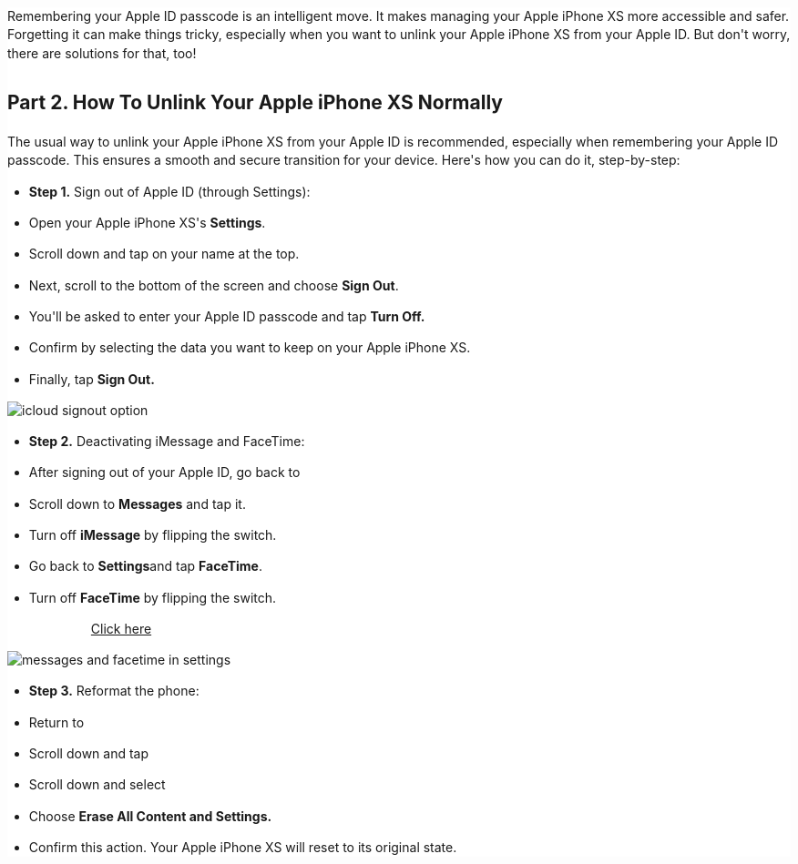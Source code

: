 Remembering your Apple ID passcode is an intelligent move. It makes managing your Apple iPhone XS more accessible and safer. Forgetting it can make things tricky, especially when you want to unlink your Apple iPhone XS from your Apple ID. But don't worry, there are solutions for that, too!

## Part 2. How To Unlink Your Apple iPhone XS Normally

The usual way to unlink your Apple iPhone XS from your Apple ID is recommended, especially when remembering your Apple ID passcode. This ensures a smooth and secure transition for your device. Here's how you can do it, step-by-step:

- **Step 1.** Sign out of Apple ID (through Settings):

- Open your Apple iPhone XS's **Settings**.
- Scroll down and tap on your name at the top.
- Next, scroll to the bottom of the screen and choose **Sign Out**.
- You'll be asked to enter your Apple ID passcode and tap **Turn Off.**
- Confirm by selecting the data you want to keep on your Apple iPhone XS.
- Finally, tap **Sign Out.**

![icloud signout option](https://images.wondershare.com/drfone/article/2023/11/unlink-iphone-apple-id-02.jpg)

- **Step 2.** Deactivating iMessage and FaceTime:

- After signing out of your Apple ID, go back to
- Scroll down to **Messages** and tap it.
- Turn off **iMessage** by flipping the switch.
- Go back to **Settings**and tap **FaceTime**.
- Turn off **FaceTime** by flipping the switch.


<span id="1997795">
					<video width="250" height="250" style="cursor:pointer"
           poster="//a.impactradius-go.com/display-clicktoplayimage/1997795.jpeg"
           onclick="if(!this.playClicked){this.play();this.setAttribute('controls',true);this.playClicked=true;}">
	   <source src="//a.impactradius-go.com/display-ad/23621-1997795">
	   <img src="//a.impactradius-go.com/display-clicktoplayimage/1997795.jpeg" style="border: none; height: 100%; width: 100%; object-fit: contain">
	</video>
	<div style="width:250px;text-align:center"><a href="javascript:window.open(decodeURIComponent('https%3A%2F%2Fproteahair.pxf.io%2Fc%2F5597632%2F1997795%2F23621'), '_blank');void(0);">Click here</a></div>
</span>
<img height="0" width="0" src="https://imp.pxf.io/i/5597632/1997795/23621" style="position:absolute;visibility:hidden;" border="0" />

![messages and facetime in settings](https://images.wondershare.com/drfone/article/2023/11/unlink-iphone-apple-id-03.jpg)

- **Step 3.** Reformat the phone:

- Return to
- Scroll down and tap
- Scroll down and select
- Choose **Erase All Content and Settings.**
- Confirm this action. Your Apple iPhone XS will reset to its original state.
